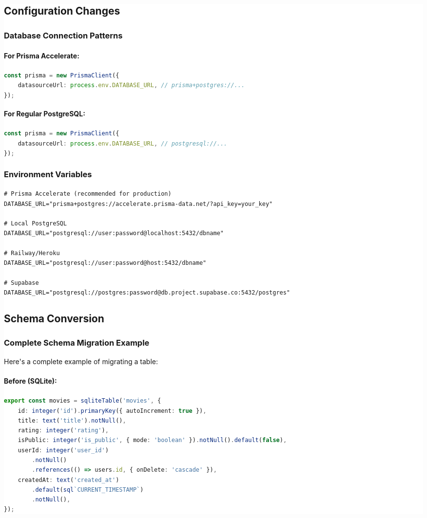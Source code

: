 ## Configuration Changes

### Database Connection Patterns

#### For Prisma Accelerate:

```typescript
const prisma = new PrismaClient({
	datasourceUrl: process.env.DATABASE_URL, // prisma+postgres://...
});
```

#### For Regular PostgreSQL:

```typescript
const prisma = new PrismaClient({
	datasourceUrl: process.env.DATABASE_URL, // postgresql://...
});
```

### Environment Variables

```env
# Prisma Accelerate (recommended for production)
DATABASE_URL="prisma+postgres://accelerate.prisma-data.net/?api_key=your_key"

# Local PostgreSQL
DATABASE_URL="postgresql://user:password@localhost:5432/dbname"

# Railway/Heroku
DATABASE_URL="postgresql://user:password@host:5432/dbname"

# Supabase
DATABASE_URL="postgresql://postgres:password@db.project.supabase.co:5432/postgres"
```

## Schema Conversion

### Complete Schema Migration Example

Here's a complete example of migrating a table:

#### Before (SQLite):

```typescript
export const movies = sqliteTable('movies', {
	id: integer('id').primaryKey({ autoIncrement: true }),
	title: text('title').notNull(),
	rating: integer('rating'),
	isPublic: integer('is_public', { mode: 'boolean' }).notNull().default(false),
	userId: integer('user_id')
		.notNull()
		.references(() => users.id, { onDelete: 'cascade' }),
	createdAt: text('created_at')
		.default(sql`CURRENT_TIMESTAMP`)
		.notNull(),
});
```
